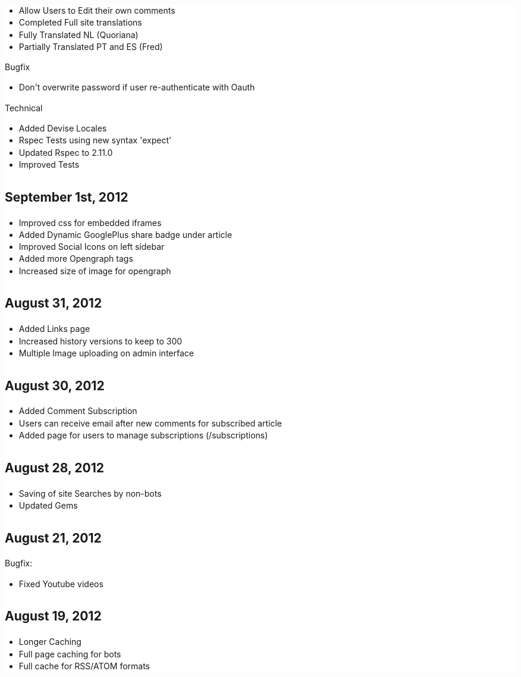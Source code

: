   - Allow Users to Edit their own comments
  - Completed Full site translations
  - Fully Translated NL (Quoriana)
  - Partially Translated PT and ES (Fred)

Bugfix

  - Don't overwrite password if user re-authenticate with Oauth

Technical

  - Added Devise Locales
  - Rspec Tests using new syntax 'expect'
  - Updated Rspec to 2.11.0
  - Improved Tests

## September 1st, 2012

  - Improved css for embedded iframes
  - Added Dynamic GooglePlus share badge under article
  - Improved Social Icons on left sidebar
  - Added more Opengraph tags
  - Increased size of image for opengraph

## August 31, 2012

  - Added Links page
  - Increased history versions to keep to 300
  - Multiple Image uploading on admin interface

## August 30, 2012

  - Added Comment Subscription
  - Users can receive email after new comments for subscribed article
  - Added page for users to manage subscriptions (/subscriptions)

## August 28, 2012

  - Saving of site Searches by non-bots
  - Updated Gems

## August 21, 2012

Bugfix:

  - Fixed Youtube videos

## August 19, 2012

  - Longer Caching
  - Full page caching for bots
  - Full cache for RSS/ATOM formats
